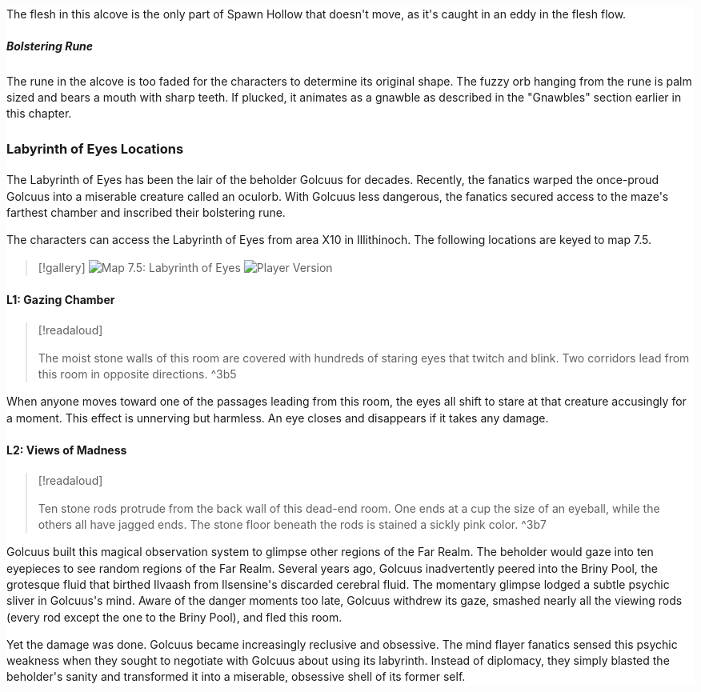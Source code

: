 The flesh in this alcove is the only part of Spawn Hollow that doesn't move, as it's caught in an eddy in the flesh flow.

##### Bolstering Rune

The rune in the alcove is too faded for the characters to determine its original shape. The fuzzy orb hanging from the rune is palm sized and bears a mouth with sharp teeth. If plucked, it animates as a gnawble as described in the "Gnawbles" section earlier in this chapter.

### Labyrinth of Eyes Locations

The Labyrinth of Eyes has been the lair of the beholder Golcuus for decades. Recently, the fanatics warped the once-proud Golcuus into a miserable creature called an oculorb. With Golcuus less dangerous, the fanatics secured access to the maze's farthest chamber and inscribed their bolstering rune.

The characters can access the Labyrinth of Eyes from area X10 in Illithinoch. The following locations are keyed to map 7.5.

> [!gallery]
> ![Map 7.5: Labyrinth of Eyes](/3-Mechanics/CLI/adventures/phandelver-and-below-the-shattered-obelisk/img/123-map-7-05-labyrinth-of-eyes.webp#gallery)
> ![Player Version](/3-Mechanics/CLI/adventures/phandelver-and-below-the-shattered-obelisk/img/124-map-7-05-labyrinth-of-eyes-player.webp#gallery)

#### L1: Gazing Chamber

> [!readaloud] 
> 
> The moist stone walls of this room are covered with hundreds of staring eyes that twitch and blink. Two corridors lead from this room in opposite directions.
^3b5

When anyone moves toward one of the passages leading from this room, the eyes all shift to stare at that creature accusingly for a moment. This effect is unnerving but harmless. An eye closes and disappears if it takes any damage.

#### L2: Views of Madness

> [!readaloud] 
> 
> Ten stone rods protrude from the back wall of this dead-end room. One ends at a cup the size of an eyeball, while the others all have jagged ends. The stone floor beneath the rods is stained a sickly pink color.
^3b7

Golcuus built this magical observation system to glimpse other regions of the Far Realm. The beholder would gaze into ten eyepieces to see random regions of the Far Realm. Several years ago, Golcuus inadvertently peered into the Briny Pool, the grotesque fluid that birthed Ilvaash from Ilsensine's discarded cerebral fluid. The momentary glimpse lodged a subtle psychic sliver in Golcuus's mind. Aware of the danger moments too late, Golcuus withdrew its gaze, smashed nearly all the viewing rods (every rod except the one to the Briny Pool), and fled this room.

Yet the damage was done. Golcuus became increasingly reclusive and obsessive. The mind flayer fanatics sensed this psychic weakness when they sought to negotiate with Golcuus about using its labyrinth. Instead of diplomacy, they simply blasted the beholder's sanity and transformed it into a miserable, obsessive shell of its former self.
